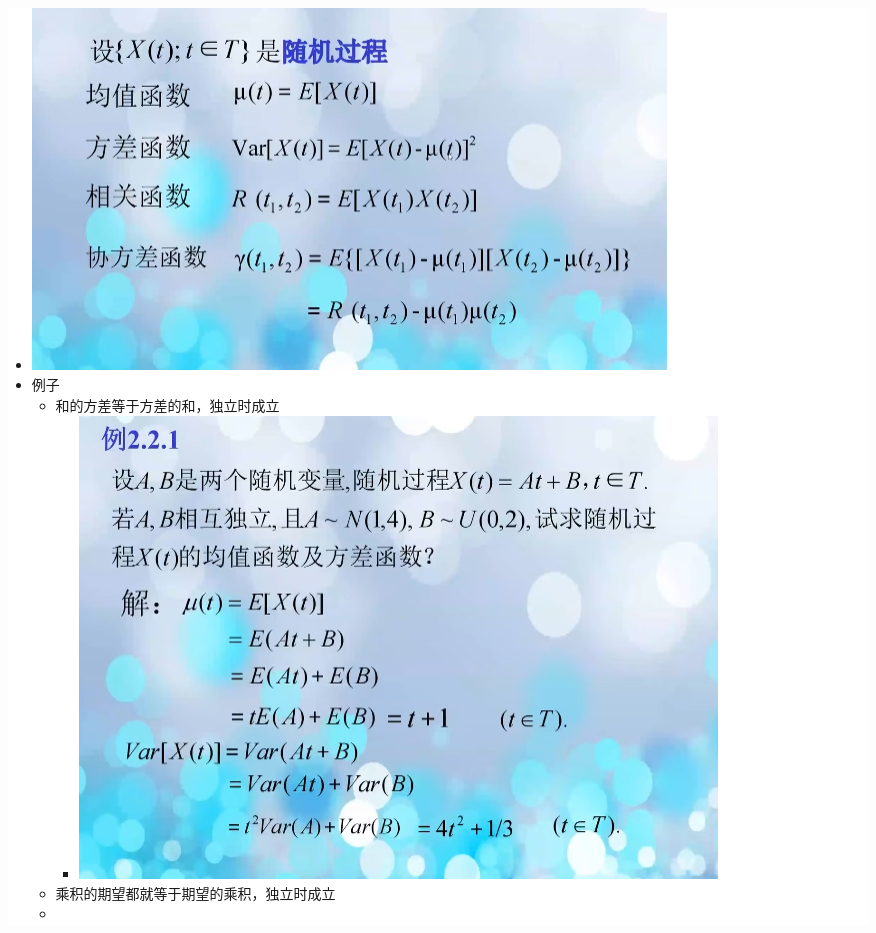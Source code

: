   - ![Alt text](images/image-93.png)
  - 例子
    - 和的方差等于方差的和，独立时成立
      - ![Alt text](images/image-94.png)
    - 乘积的期望都就等于期望的乘积，独立时成立
    - 